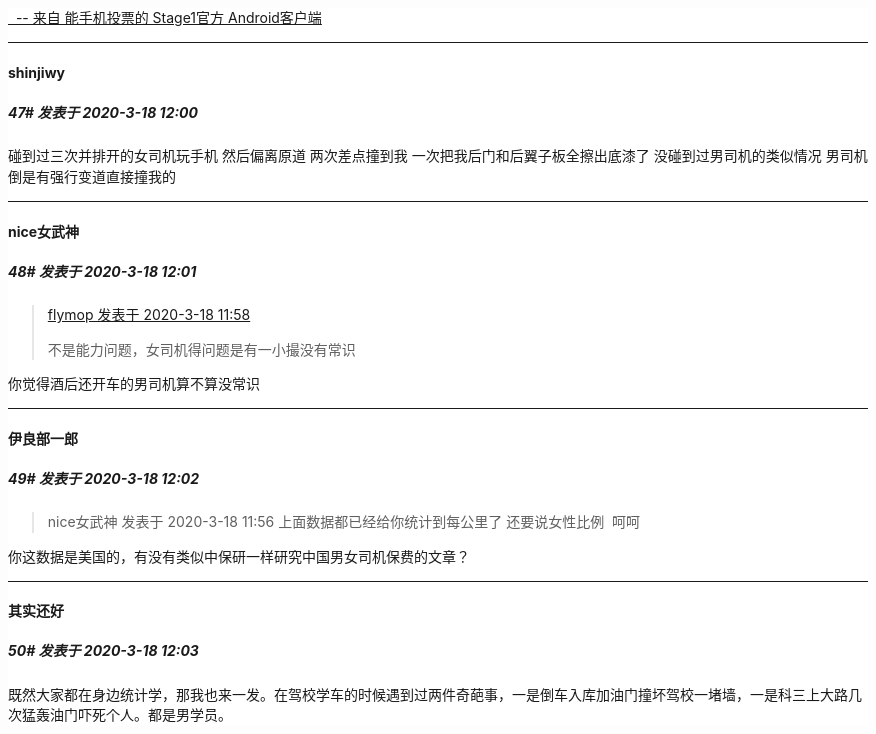 [  -- 来自 能手机投票的 Stage1官方 Android客户端](https://www.coolapk.com/apk/140634)







-----

####  shinjiwy  
##### 47#       发表于 2020-3-18 12:00




碰到过三次并排开的女司机玩手机 然后偏离原道 两次差点撞到我 一次把我后门和后翼子板全擦出底漆了 没碰到过男司机的类似情况 男司机倒是有强行变道直接撞我的







-----

####  nice女武神  
##### 48#       发表于 2020-3-18 12:01



<blockquote><a href="httphttps://bbs.saraba1st.com/2b/forum.php?mod=redirect&amp;goto=findpost&amp;pid=46783705&amp;ptid=1919477" target="_blank">flymop 发表于 2020-3-18 11:58</a>

不是能力问题，女司机得问题是有一小撮没有常识</blockquote>
你觉得酒后还开车的男司机算不算没常识







-----

####  伊良部一郎  
##### 49#       发表于 2020-3-18 12:02



<blockquote>nice女武神 发表于 2020-3-18 11:56
上面数据都已经给你统计到每公里了 还要说女性比例  呵呵</blockquote>
你这数据是美国的，有没有类似中保研一样研究中国男女司机保费的文章？







-----

####  其实还好  
##### 50#       发表于 2020-3-18 12:03




既然大家都在身边统计学，那我也来一发。在驾校学车的时候遇到过两件奇葩事，一是倒车入库加油门撞坏驾校一堵墙，一是科三上大路几次猛轰油门吓死个人。都是男学员。
